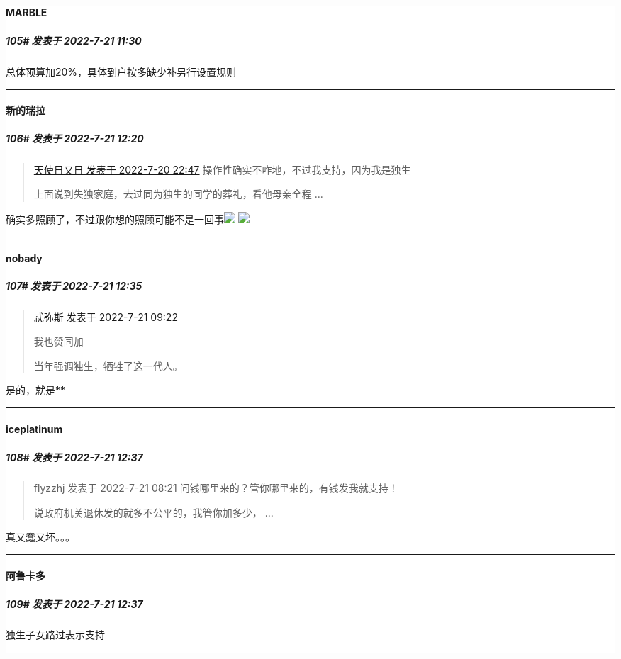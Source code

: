 ####  MARBLE  
##### 105#       发表于 2022-7-21 11:30

总体预算加20%，具体到户按多缺少补另行设置规则



*****

####  新的瑞拉  
##### 106#       发表于 2022-7-21 12:20

<blockquote><a href="httphttps://bbs.saraba1st.com/2b/forum.php?mod=redirect&amp;goto=findpost&amp;pid=56728135&amp;ptid=2082271" target="_blank">天使日又日 发表于 2022-7-20 22:47</a>
操作性确实不咋地，不过我支持，因为我是独生

上面说到失独家庭，去过同为独生的同学的葬礼，看他母亲全程 ...</blockquote>
确实多照顾了，不过跟你想的照顾可能不是一回事<img src="https://static.saraba1st.com/image/smiley/face2017/064.png" referrerpolicy="no-referrer">
<img src="https://p.sda1.dev/6/dad8b1c68782b183d40a43283f50b574/CMP_20220721122005220.jpg" referrerpolicy="no-referrer">



*****

####  nobady  
##### 107#       发表于 2022-7-21 12:35

<blockquote><a href="httphttps://bbs.saraba1st.com/2b/forum.php?mod=redirect&amp;goto=findpost&amp;pid=56730622&amp;ptid=2082271" target="_blank">忒弥斯 发表于 2022-7-21 09:22</a>

我也赞同加

当年强调独生，牺牲了这一代人。</blockquote>
是的，就是**

*****

####  iceplatinum  
##### 108#       发表于 2022-7-21 12:37

<blockquote>flyzzhj 发表于 2022-7-21 08:21
问钱哪里来的？管你哪里来的，有钱发我就支持！

说政府机关退休发的就多不公平的，我管你加多少， ...</blockquote>
真又蠢又坏。。。

*****

####  阿鲁卡多  
##### 109#       发表于 2022-7-21 12:37

独生子女路过表示支持



*****
